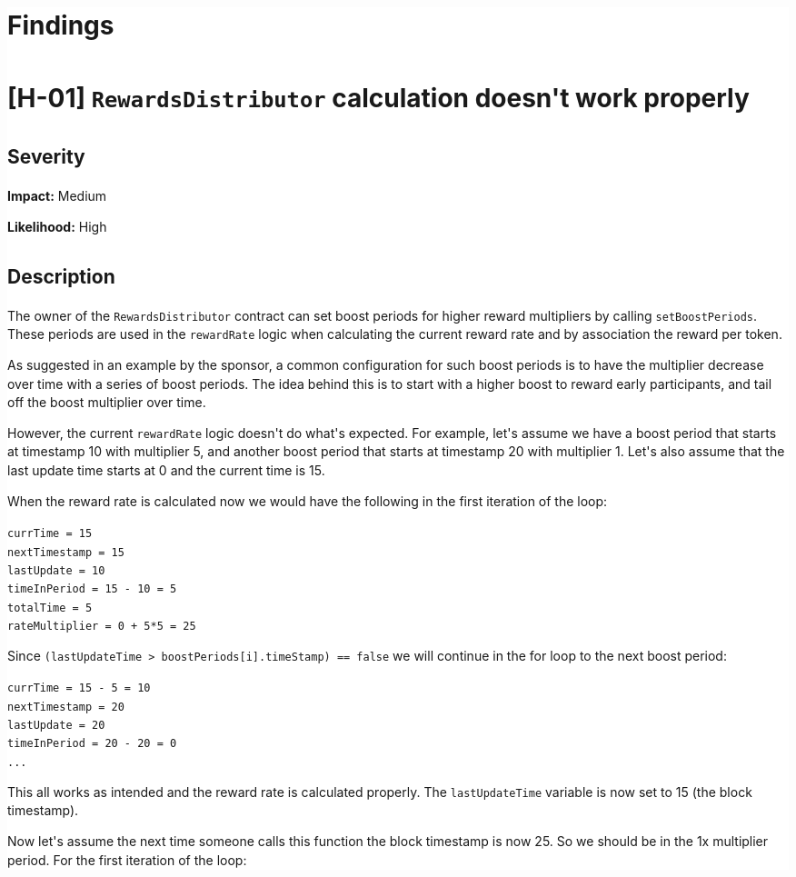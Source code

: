 # Findings

# [H-01] `RewardsDistributor` calculation doesn't work properly

## Severity

**Impact:** Medium

**Likelihood:** High

## Description

The owner of the `RewardsDistributor` contract can set boost periods for higher reward multipliers by calling `setBoostPeriods`. These periods are used in the `rewardRate` logic when calculating the current reward rate and by association the reward per token.

As suggested in an example by the sponsor, a common configuration for such boost periods is to have the multiplier decrease over time with a series of boost periods. The idea behind this is to start with a higher boost to reward early participants, and tail off the boost multiplier over time.

However, the current `rewardRate` logic doesn't do what's expected. For example, let's assume we have a boost period that starts at timestamp 10 with multiplier 5, and another boost period that starts at timestamp 20 with multiplier 1. Let's also assume that the last update time starts at 0 and the current time is 15.

When the reward rate is calculated now we would have the following in the first iteration of the loop:

```
currTime = 15
nextTimestamp = 15
lastUpdate = 10
timeInPeriod = 15 - 10 = 5
totalTime = 5
rateMultiplier = 0 + 5*5 = 25
```

Since `(lastUpdateTime > boostPeriods[i].timeStamp) == false` we will continue in the for loop to the next boost period:

```
currTime = 15 - 5 = 10
nextTimestamp = 20
lastUpdate = 20
timeInPeriod = 20 - 20 = 0
...
```

This all works as intended and the reward rate is calculated properly. The `lastUpdateTime` variable is now set to 15 (the block timestamp).

Now let's assume the next time someone calls this function the block timestamp is now 25. So we should be in the 1x multiplier period. For the first iteration of the loop:
